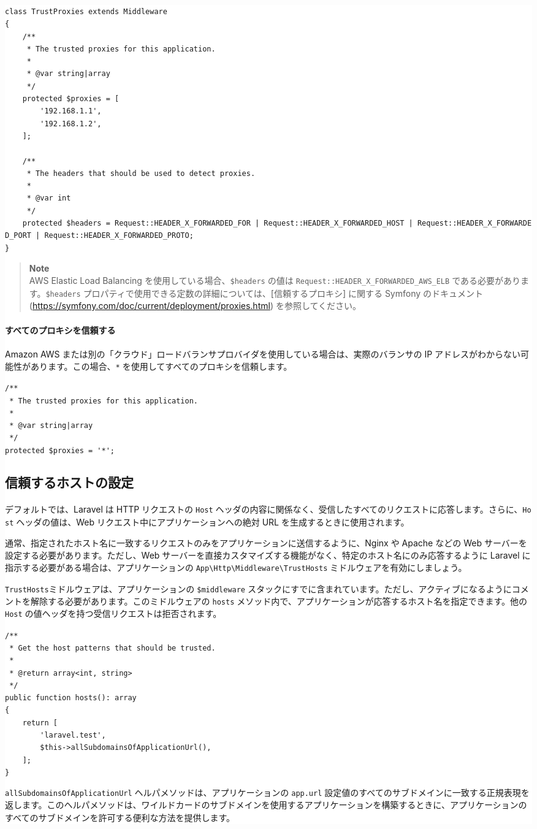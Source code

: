    class TrustProxies extends Middleware
    {
        /**
         * The trusted proxies for this application.
         *
         * @var string|array
         */
        protected $proxies = [
            '192.168.1.1',
            '192.168.1.2',
        ];

        /**
         * The headers that should be used to detect proxies.
         *
         * @var int
         */
        protected $headers = Request::HEADER_X_FORWARDED_FOR | Request::HEADER_X_FORWARDED_HOST | Request::HEADER_X_FORWARDED_PORT | Request::HEADER_X_FORWARDED_PROTO;
    }

> **Note**  
> AWS Elastic Load Balancing を使用している場合、`$headers` の値は `Request::HEADER_X_FORWARDED_AWS_ELB` である必要があります。`$headers` プロパティで使用できる定数の詳細については、[信頼するプロキシ] に関する Symfony のドキュメント (https://symfony.com/doc/current/deployment/proxies.html) を参照してください。

<a name="trusting-all-proxies"></a>
#### すべてのプロキシを信頼する

Amazon AWS または別の「クラウド」ロードバランサプロバイダを使用している場合は、実際のバランサの IP アドレスがわからない可能性があります。この場合、`*` を使用してすべてのプロキシを信頼します。

    /**
     * The trusted proxies for this application.
     *
     * @var string|array
     */
    protected $proxies = '*';

<a name="configuring-trusted-hosts"></a>
## 信頼するホストの設定

デフォルトでは、Laravel は HTTP リクエストの `Host` ヘッダの内容に関係なく、受信したすべてのリクエストに応答します。さらに、`Host` ヘッダの値は、Web リクエスト中にアプリケーションへの絶対 URL を生成するときに使用されます。

通常、指定されたホスト名に一致するリクエストのみをアプリケーションに送信するように、Nginx や Apache などの Web サーバーを設定する必要があります。ただし、Web サーバーを直接カスタマイズする機能がなく、特定のホスト名にのみ応答するように Laravel に指示する必要がある場合は、アプリケーションの `App\Http\Middleware\TrustHosts` ミドルウェアを有効にしましょう。

`TrustHosts`ミドルウェアは、アプリケーションの `$middleware` スタックにすでに含まれています。ただし、アクティブになるようにコメントを解除する必要があります。このミドルウェアの `hosts` メソッド内で、アプリケーションが応答するホスト名を指定できます。他の `Host` の値ヘッダを持つ受信リクエストは拒否されます。

    /**
     * Get the host patterns that should be trusted.
     *
     * @return array<int, string>
     */
    public function hosts(): array
    {
        return [
            'laravel.test',
            $this->allSubdomainsOfApplicationUrl(),
        ];
    }

`allSubdomainsOfApplicationUrl` ヘルパメソッドは、アプリケーションの `app.url` 設定値のすべてのサブドメインに一致する正規表現を返します。このヘルパメソッドは、ワイルドカードのサブドメインを使用するアプリケーションを構築するときに、アプリケーションのすべてのサブドメインを許可する便利な方法を提供します。
